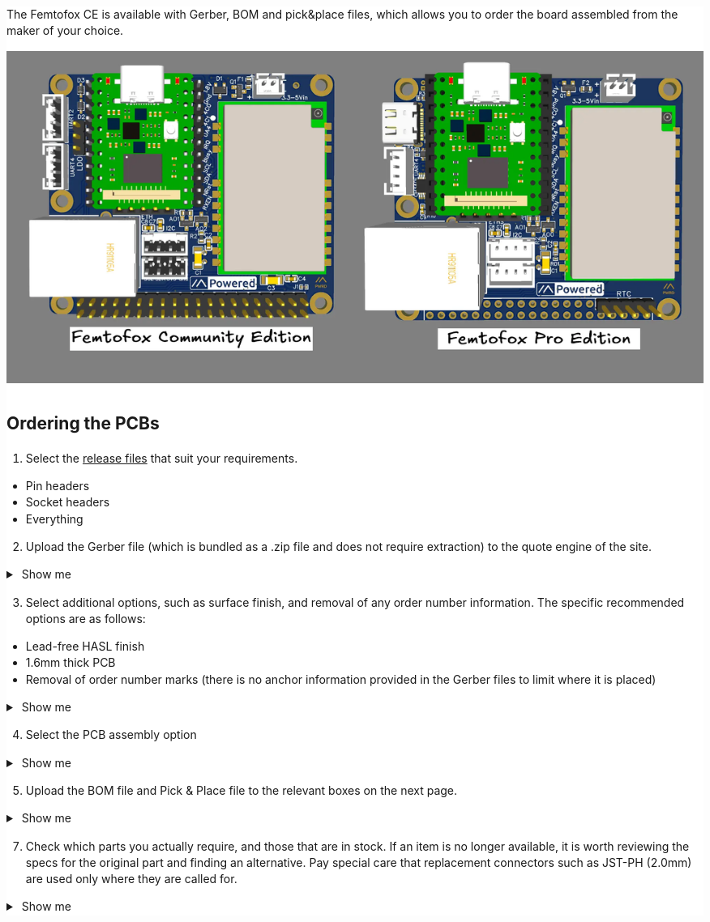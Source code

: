 The Femtofox CE is available with Gerber, BOM and pick&place files, which allows you to order the board assembled from the maker of your choice.

![Femtofox CE vs Pro](https://raw.githubusercontent.com/femtofox/Femtofox_Community_Hardware/refs/heads/main/Pictures/ff_comparison.webp)

## Ordering the PCBs

 1. Select the [release files](https://github.com/femtofox/Femtofox_Community_Hardware/releases/) that suit your requirements.
 - Pin headers
 - Socket headers
 - Everything

 2. Upload the Gerber file (which is bundled as a .zip file and does not require extraction) to the quote engine of the site.

<details><summary> &nbsp;Show me </summary></details>
 
 3. Select additional options, such as surface finish, and removal of any order number information. The specific recommended options are as follows:
 - Lead-free HASL finish
 - 1.6mm thick PCB
 - Removal of order number marks (there is no anchor information provided in the Gerber files to limit where it is placed)
<details><summary> &nbsp;Show me </summary></details>

4. Select the PCB assembly option
<details><summary> &nbsp;Show me </summary></details>

5. Upload the BOM file and Pick & Place file to the relevant boxes on the next page.
<details><summary> &nbsp;Show me </summary></details>

7. Check which parts you actually require, and those that are in stock. If an item is no longer available, it is worth reviewing the specs for the original part and finding an alternative. Pay special care that replacement connectors such as JST-PH (2.0mm) are used only where they are called for.
<details><summary> &nbsp;Show me </summary></details>
